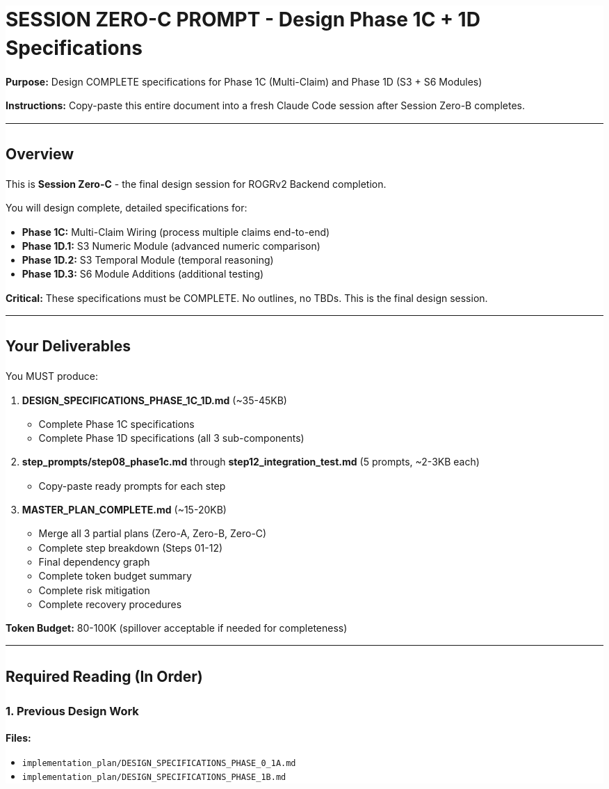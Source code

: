 # SESSION ZERO-C PROMPT - Design Phase 1C + 1D Specifications

**Purpose:** Design COMPLETE specifications for Phase 1C (Multi-Claim) and Phase 1D (S3 + S6 Modules)

**Instructions:** Copy-paste this entire document into a fresh Claude Code session after Session Zero-B completes.

---

## Overview

This is **Session Zero-C** - the final design session for ROGRv2 Backend completion.

You will design complete, detailed specifications for:
- **Phase 1C:** Multi-Claim Wiring (process multiple claims end-to-end)
- **Phase 1D.1:** S3 Numeric Module (advanced numeric comparison)
- **Phase 1D.2:** S3 Temporal Module (temporal reasoning)
- **Phase 1D.3:** S6 Module Additions (additional testing)

**Critical:** These specifications must be COMPLETE. No outlines, no TBDs. This is the final design session.

---

## Your Deliverables

You MUST produce:

1. **DESIGN_SPECIFICATIONS_PHASE_1C_1D.md** (~35-45KB)
   - Complete Phase 1C specifications
   - Complete Phase 1D specifications (all 3 sub-components)

2. **step_prompts/step08_phase1c.md** through **step12_integration_test.md** (5 prompts, ~2-3KB each)
   - Copy-paste ready prompts for each step

3. **MASTER_PLAN_COMPLETE.md** (~15-20KB)
   - Merge all 3 partial plans (Zero-A, Zero-B, Zero-C)
   - Complete step breakdown (Steps 01-12)
   - Final dependency graph
   - Complete token budget summary
   - Complete risk mitigation
   - Complete recovery procedures

**Token Budget:** 80-100K (spillover acceptable if needed for completeness)

---

## Required Reading (In Order)

### 1. Previous Design Work
**Files:**
- `implementation_plan/DESIGN_SPECIFICATIONS_PHASE_0_1A.md`
- `implementation_plan/DESIGN_SPECIFICATIONS_PHASE_1B.md`
